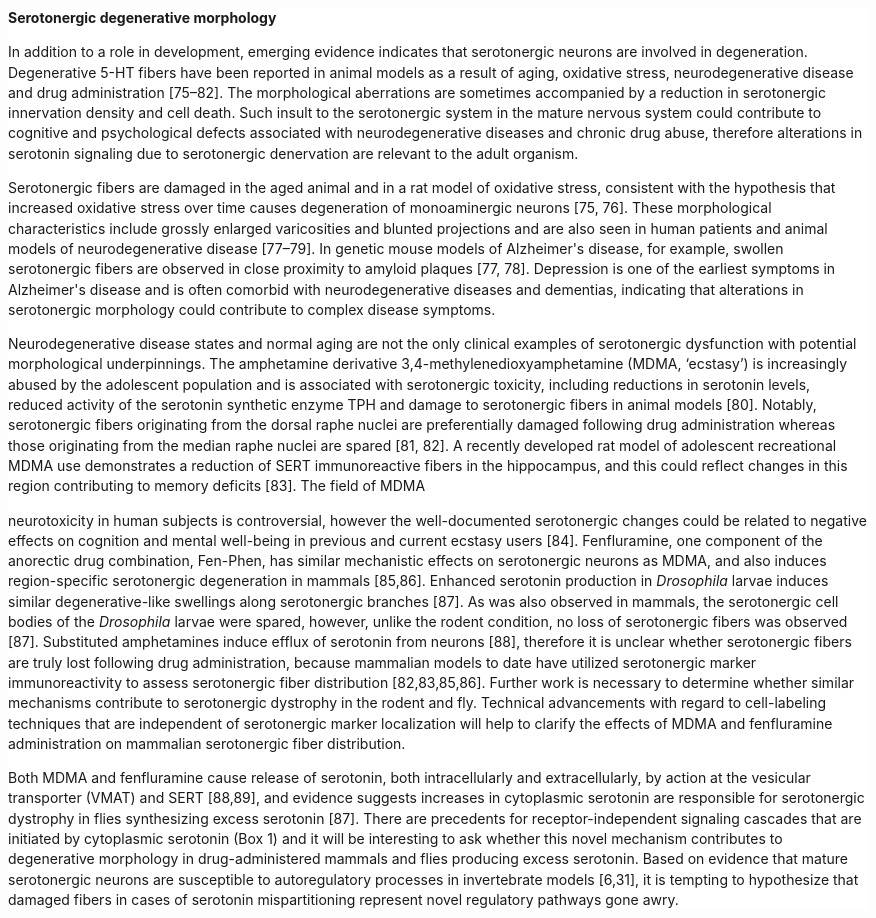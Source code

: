 **Serotonergic degenerative morphology**

In addition to a role in development, emerging evidence indicates that serotonergic neurons are involved in degeneration. Degenerative 5-HT fibers have been reported in animal models as a result of aging, oxidative stress, neurodegenerative disease and drug administration [75–82]. The morphological aberrations are sometimes accompanied by a reduction in serotonergic innervation density and cell death. Such insult to the serotonergic system in the mature nervous system could contribute to cognitive and psychological defects associated with neurodegenerative diseases and chronic drug abuse, therefore alterations in serotonin signaling due to serotonergic denervation are relevant to the adult organism.

Serotonergic fibers are damaged in the aged animal and in a rat model of oxidative stress, consistent with the hypothesis that increased oxidative stress over time causes degeneration of monoaminergic neurons [75, 76]. These morphological characteristics include grossly enlarged varicosities and blunted projections and are also seen in human patients and animal models of neurodegenerative disease [77–79]. In genetic mouse models of Alzheimer's disease, for example, swollen serotonergic fibers are observed in close proximity to amyloid plaques [77, 78]. Depression is one of the earliest symptoms in Alzheimer's disease and is often comorbid with neurodegenerative diseases and dementias, indicating that alterations in serotonergic morphology could contribute to complex disease symptoms.

Neurodegenerative disease states and normal aging are not the only clinical examples of serotonergic dysfunction with potential morphological underpinnings. The amphetamine derivative 3,4-methylenedioxyamphetamine (MDMA, ‘ecstasy’) is increasingly abused by the adolescent population and is associated with serotonergic toxicity, including reductions in serotonin levels, reduced activity of the serotonin synthetic enzyme TPH and damage to serotonergic fibers in animal models [80]. Notably, serotonergic fibers originating from the dorsal raphe nuclei are preferentially damaged following drug administration whereas those originating from the median raphe nuclei are spared [81, 82]. A recently developed rat model of adolescent recreational MDMA use demonstrates a reduction of SERT immunoreactive fibers in the hippocampus, and this could reflect changes in this region contributing to memory deficits [83]. The field of MDMA

neurotoxicity in human subjects is controversial, however the well-documented serotonergic changes could be related to negative effects on cognition and mental well-being in previous and current ecstasy users [84]. Fenfluramine, one component of the anorectic drug combination, Fen-Phen, has similar mechanistic effects on serotonergic neurons as MDMA, and also induces region-specific serotonergic degeneration in mammals [85,86]. Enhanced serotonin production in *Drosophila* larvae induces similar degenerative-like swellings along serotonergic branches [87]. As was also observed in mammals, the serotonergic cell bodies of the *Drosophila* larvae were spared, however, unlike the rodent condition, no loss of serotonergic fibers was observed [87]. Substituted amphetamines induce efflux of serotonin from neurons [88], therefore it is unclear whether serotonergic fibers are truly lost following drug administration, because mammalian models to date have utilized serotonergic marker immunoreactivity to assess serotonergic fiber distribution [82,83,85,86]. Further work is necessary to determine whether similar mechanisms contribute to serotonergic dystrophy in the rodent and fly. Technical advancements with regard to cell-labeling techniques that are independent of serotonergic marker localization will help to clarify the effects of MDMA and fenfluramine administration on mammalian serotonergic fiber distribution.

Both MDMA and fenfluramine cause release of serotonin, both intracellularly and extracellularly, by action at the vesicular transporter (VMAT) and SERT [88,89], and evidence suggests increases in cytoplasmic serotonin are responsible for serotonergic dystrophy in flies synthesizing excess serotonin [87]. There are precedents for receptor-independent signaling cascades that are initiated by cytoplasmic serotonin (Box 1) and it will be interesting to ask whether this novel mechanism contributes to degenerative morphology in drug-administered mammals and flies producing excess serotonin. Based on evidence that mature serotonergic neurons are susceptible to autoregulatory processes in invertebrate models [6,31], it is tempting to hypothesize that damaged fibers in cases of serotonin mispartitioning represent novel regulatory pathways gone awry.
